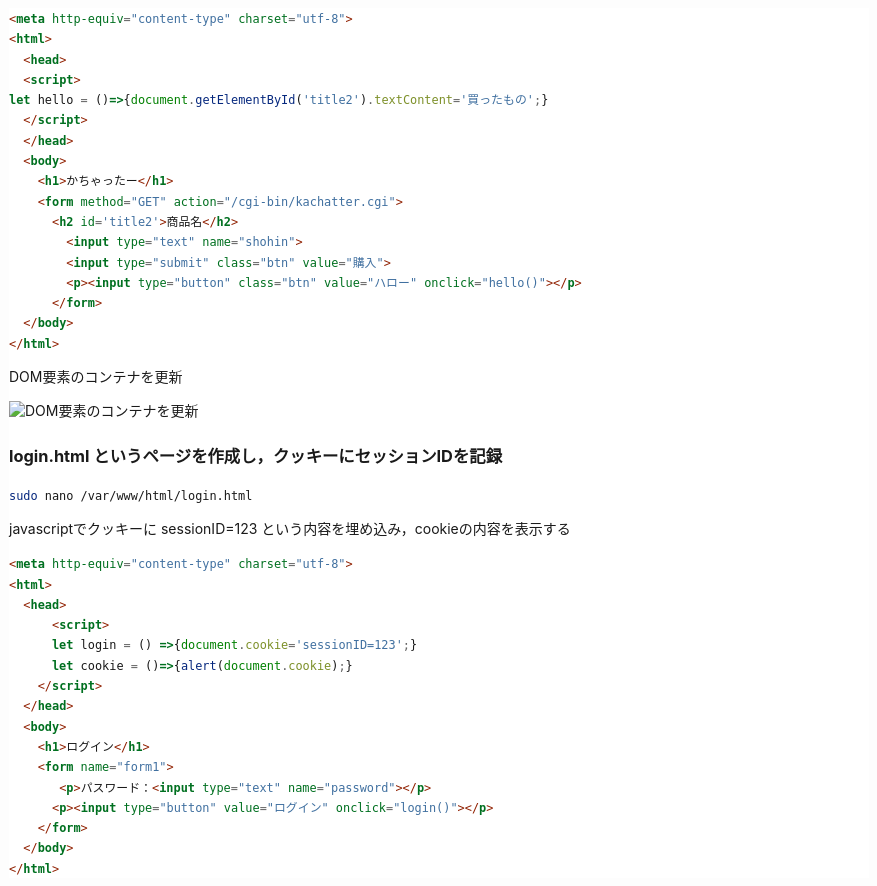 ```html
<meta http-equiv="content-type" charset="utf-8">
<html>
  <head>
  <script>
let hello = ()=>{document.getElementById('title2').textContent='買ったもの';}
  </script>
  </head>
  <body>
    <h1>かちゃったー</h1>
    <form method="GET" action="/cgi-bin/kachatter.cgi">
      <h2 id='title2'>商品名</h2>
        <input type="text" name="shohin">
        <input type="submit" class="btn" value="購入">
        <p><input type="button" class="btn" value="ハロー" onclick="hello()"></p>
      </form>
  </body>
</html>

```

DOM要素のコンテナを更新

![DOM要素のコンテナを更新](./images/nd08005.png)

### login.html というページを作成し，クッキーにセッションIDを記録

```bash
sudo nano /var/www/html/login.html
```

javascriptでクッキーに sessionID=123 という内容を埋め込み，cookieの内容を表示する


```html
<meta http-equiv="content-type" charset="utf-8">
<html>
  <head>
      <script>
      let login = () =>{document.cookie='sessionID=123';}
      let cookie = ()=>{alert(document.cookie);}
    </script>
  </head>
  <body>
    <h1>ログイン</h1>
    <form name="form1">
       <p>パスワード：<input type="text" name="password"></p>
      <p><input type="button" value="ログイン" onclick="login()"></p>
    </form>
  </body>
</html>


```
